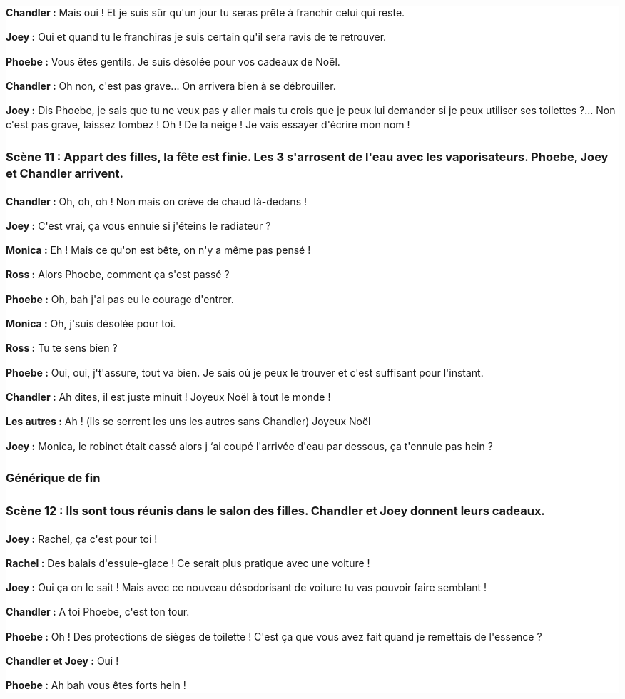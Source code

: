 **Chandler :** Mais oui ! Et je suis sûr qu'un jour tu seras prête à franchir celui qui reste.

**Joey :** Oui et quand tu le franchiras je suis certain qu'il sera ravis de te retrouver.

**Phoebe :** Vous êtes gentils. Je suis désolée pour vos cadeaux de Noël.

**Chandler :** Oh non, c'est pas grave... On arrivera bien à se débrouiller.

**Joey :** Dis Phoebe, je sais que tu ne veux pas y aller mais tu crois que je peux lui demander si je peux utiliser ses toilettes ?... Non c'est pas grave, laissez tombez ! Oh ! De la neige ! Je vais essayer d'écrire mon nom !

### Scène 11 : Appart des filles, la fête est finie. Les 3 s'arrosent de l'eau avec les vaporisateurs. Phoebe, Joey et Chandler arrivent.

**Chandler :** Oh, oh, oh ! Non mais on crève de chaud là-dedans !

**Joey :** C'est vrai, ça vous ennuie si j'éteins le radiateur ?

**Monica :** Eh ! Mais ce qu'on est bête, on n'y a même pas pensé !

**Ross :** Alors Phoebe, comment ça s'est passé ?

**Phoebe :** Oh, bah j'ai pas eu le courage d'entrer.

**Monica :** Oh, j'suis désolée pour toi.

**Ross :** Tu te sens bien ?

**Phoebe :** Oui, oui, j't'assure, tout va bien. Je sais où je peux le trouver et c'est suffisant pour l'instant.

**Chandler :** Ah dites, il est juste minuit ! Joyeux Noël à tout le monde !

**Les autres :** Ah ! (ils se serrent les uns les autres sans Chandler) Joyeux Noël

**Joey :** Monica, le robinet était cassé alors j ‘ai coupé l'arrivée d'eau par dessous, ça t'ennuie pas hein ?

### Générique de fin

### Scène 12 : Ils sont tous réunis dans le salon des filles. Chandler et Joey donnent leurs cadeaux.

**Joey :** Rachel, ça c'est pour toi !

**Rachel :** Des balais d'essuie-glace ! Ce serait plus pratique avec une voiture !

**Joey :** Oui ça on le sait ! Mais avec ce nouveau désodorisant de voiture tu vas pouvoir faire semblant !

**Chandler :** A toi Phoebe, c'est ton tour.

**Phoebe :** Oh ! Des protections de sièges de toilette ! C'est ça que vous avez fait quand je remettais de l'essence ?

**Chandler et Joey :** Oui !

**Phoebe :** Ah bah vous êtes forts hein !
